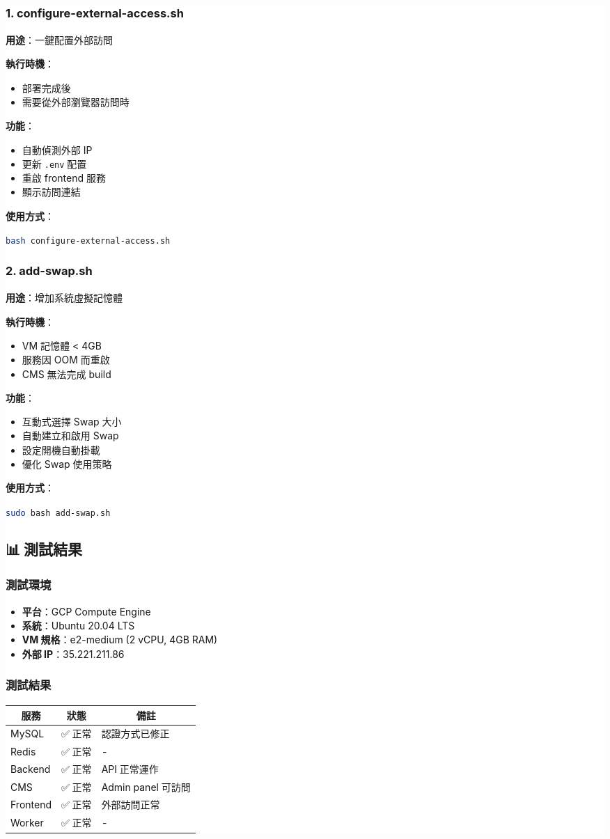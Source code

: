### 1. configure-external-access.sh

**用途**：一鍵配置外部訪問

**執行時機**：
- 部署完成後
- 需要從外部瀏覽器訪問時

**功能**：
- 自動偵測外部 IP
- 更新 `.env` 配置
- 重啟 frontend 服務
- 顯示訪問連結

**使用方式**：
```bash
bash configure-external-access.sh
```

### 2. add-swap.sh

**用途**：增加系統虛擬記憶體

**執行時機**：
- VM 記憶體 < 4GB
- 服務因 OOM 而重啟
- CMS 無法完成 build

**功能**：
- 互動式選擇 Swap 大小
- 自動建立和啟用 Swap
- 設定開機自動掛載
- 優化 Swap 使用策略

**使用方式**：
```bash
sudo bash add-swap.sh
```

## 📊 測試結果

### 測試環境
- **平台**：GCP Compute Engine
- **系統**：Ubuntu 20.04 LTS
- **VM 規格**：e2-medium (2 vCPU, 4GB RAM)
- **外部 IP**：35.221.211.86

### 測試結果

| 服務 | 狀態 | 備註 |
|------|------|------|
| MySQL | ✅ 正常 | 認證方式已修正 |
| Redis | ✅ 正常 | - |
| Backend | ✅ 正常 | API 正常運作 |
| CMS | ✅ 正常 | Admin panel 可訪問 |
| Frontend | ✅ 正常 | 外部訪問正常 |
| Worker | ✅ 正常 | - |
